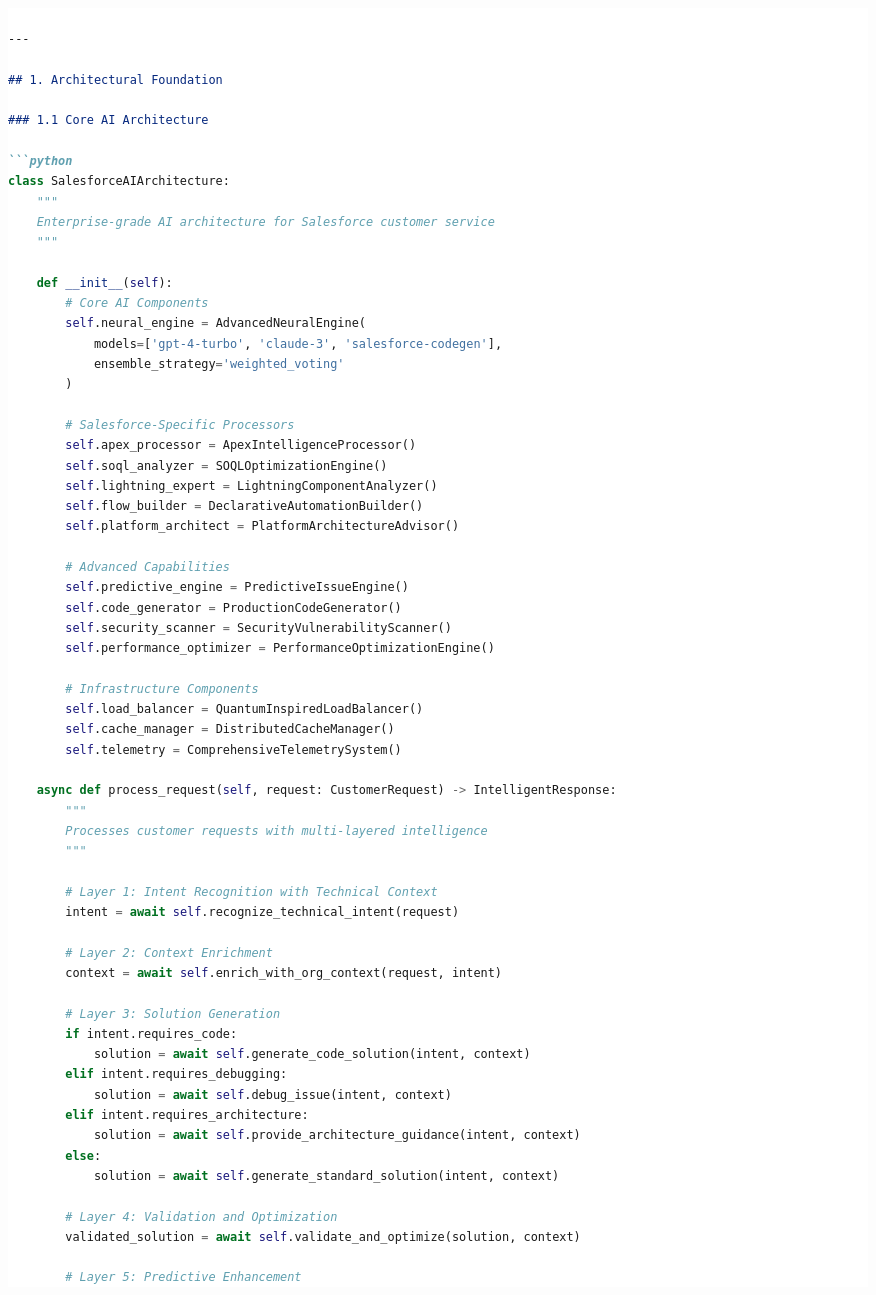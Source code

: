 ```markdown

---

## 1. Architectural Foundation

### 1.1 Core AI Architecture

```python
class SalesforceAIArchitecture:
    """
    Enterprise-grade AI architecture for Salesforce customer service
    """
    
    def __init__(self):
        # Core AI Components
        self.neural_engine = AdvancedNeuralEngine(
            models=['gpt-4-turbo', 'claude-3', 'salesforce-codegen'],
            ensemble_strategy='weighted_voting'
        )
        
        # Salesforce-Specific Processors
        self.apex_processor = ApexIntelligenceProcessor()
        self.soql_analyzer = SOQLOptimizationEngine()
        self.lightning_expert = LightningComponentAnalyzer()
        self.flow_builder = DeclarativeAutomationBuilder()
        self.platform_architect = PlatformArchitectureAdvisor()
        
        # Advanced Capabilities
        self.predictive_engine = PredictiveIssueEngine()
        self.code_generator = ProductionCodeGenerator()
        self.security_scanner = SecurityVulnerabilityScanner()
        self.performance_optimizer = PerformanceOptimizationEngine()
        
        # Infrastructure Components
        self.load_balancer = QuantumInspiredLoadBalancer()
        self.cache_manager = DistributedCacheManager()
        self.telemetry = ComprehensiveTelemetrySystem()
        
    async def process_request(self, request: CustomerRequest) -> IntelligentResponse:
        """
        Processes customer requests with multi-layered intelligence
        """
        
        # Layer 1: Intent Recognition with Technical Context
        intent = await self.recognize_technical_intent(request)
        
        # Layer 2: Context Enrichment
        context = await self.enrich_with_org_context(request, intent)
        
        # Layer 3: Solution Generation
        if intent.requires_code:
            solution = await self.generate_code_solution(intent, context)
        elif intent.requires_debugging:
            solution = await self.debug_issue(intent, context)
        elif intent.requires_architecture:
            solution = await self.provide_architecture_guidance(intent, context)
        else:
            solution = await self.generate_standard_solution(intent, context)
            
        # Layer 4: Validation and Optimization
        validated_solution = await self.validate_and_optimize(solution, context)
        
        # Layer 5: Predictive Enhancement
```